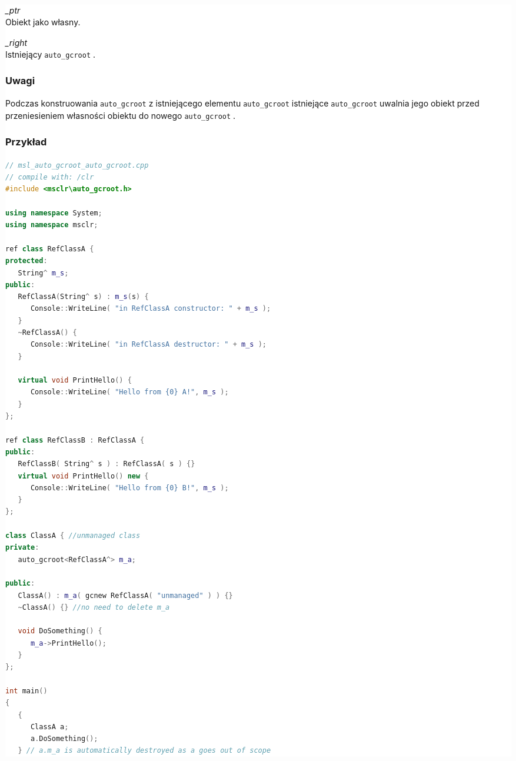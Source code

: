 *_ptr*<br/>
Obiekt jako własny.

*_right*<br/>
Istniejący `auto_gcroot` .

### <a name="remarks"></a>Uwagi

Podczas konstruowania `auto_gcroot` z istniejącego elementu `auto_gcroot` istniejące `auto_gcroot` uwalnia jego obiekt przed przeniesieniem własności obiektu do nowego `auto_gcroot` .

### <a name="example"></a>Przykład

```cpp
// msl_auto_gcroot_auto_gcroot.cpp
// compile with: /clr
#include <msclr\auto_gcroot.h>

using namespace System;
using namespace msclr;

ref class RefClassA {
protected:
   String^ m_s;
public:
   RefClassA(String^ s) : m_s(s) {
      Console::WriteLine( "in RefClassA constructor: " + m_s );
   }
   ~RefClassA() {
      Console::WriteLine( "in RefClassA destructor: " + m_s );
   }

   virtual void PrintHello() {
      Console::WriteLine( "Hello from {0} A!", m_s );
   }
};

ref class RefClassB : RefClassA {
public:
   RefClassB( String^ s ) : RefClassA( s ) {}
   virtual void PrintHello() new {
      Console::WriteLine( "Hello from {0} B!", m_s );
   }
};

class ClassA { //unmanaged class
private:
   auto_gcroot<RefClassA^> m_a;

public:
   ClassA() : m_a( gcnew RefClassA( "unmanaged" ) ) {}
   ~ClassA() {} //no need to delete m_a

   void DoSomething() {
      m_a->PrintHello();
   }
};

int main()
{
   {
      ClassA a;
      a.DoSomething();
   } // a.m_a is automatically destroyed as a goes out of scope

```